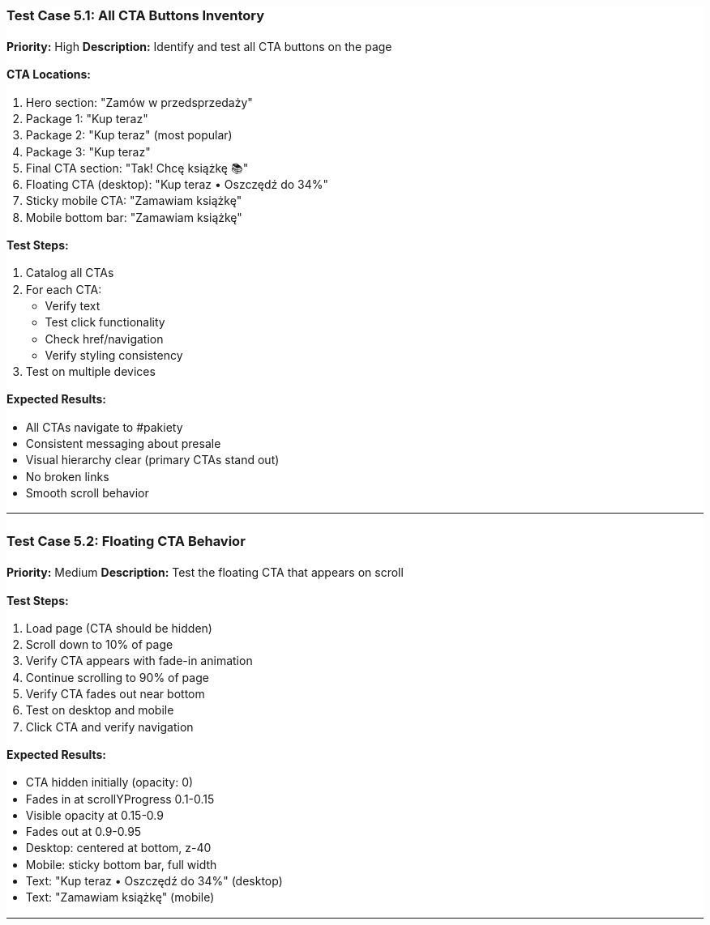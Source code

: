 ### Test Case 5.1: All CTA Buttons Inventory
**Priority:** High
**Description:** Identify and test all CTA buttons on the page

**CTA Locations:**
1. Hero section: "Zamów w przedsprzedaży"
2. Package 1: "Kup teraz"
3. Package 2: "Kup teraz" (most popular)
4. Package 3: "Kup teraz"
5. Final CTA section: "Tak! Chcę książkę 📚"
6. Floating CTA (desktop): "Kup teraz • Oszczędź do 34%"
7. Sticky mobile CTA: "Zamawiam książkę"
8. Mobile bottom bar: "Zamawiam książkę"

**Test Steps:**
1. Catalog all CTAs
2. For each CTA:
   - Verify text
   - Test click functionality
   - Check href/navigation
   - Verify styling consistency
3. Test on multiple devices

**Expected Results:**
- All CTAs navigate to #pakiety
- Consistent messaging about presale
- Visual hierarchy clear (primary CTAs stand out)
- No broken links
- Smooth scroll behavior

---

### Test Case 5.2: Floating CTA Behavior
**Priority:** Medium
**Description:** Test the floating CTA that appears on scroll

**Test Steps:**
1. Load page (CTA should be hidden)
2. Scroll down to 10% of page
3. Verify CTA appears with fade-in animation
4. Continue scrolling to 90% of page
5. Verify CTA fades out near bottom
6. Test on desktop and mobile
7. Click CTA and verify navigation

**Expected Results:**
- CTA hidden initially (opacity: 0)
- Fades in at scrollYProgress 0.1-0.15
- Visible opacity at 0.15-0.9
- Fades out at 0.9-0.95
- Desktop: centered at bottom, z-40
- Mobile: sticky bottom bar, full width
- Text: "Kup teraz • Oszczędź do 34%" (desktop)
- Text: "Zamawiam książkę" (mobile)

---